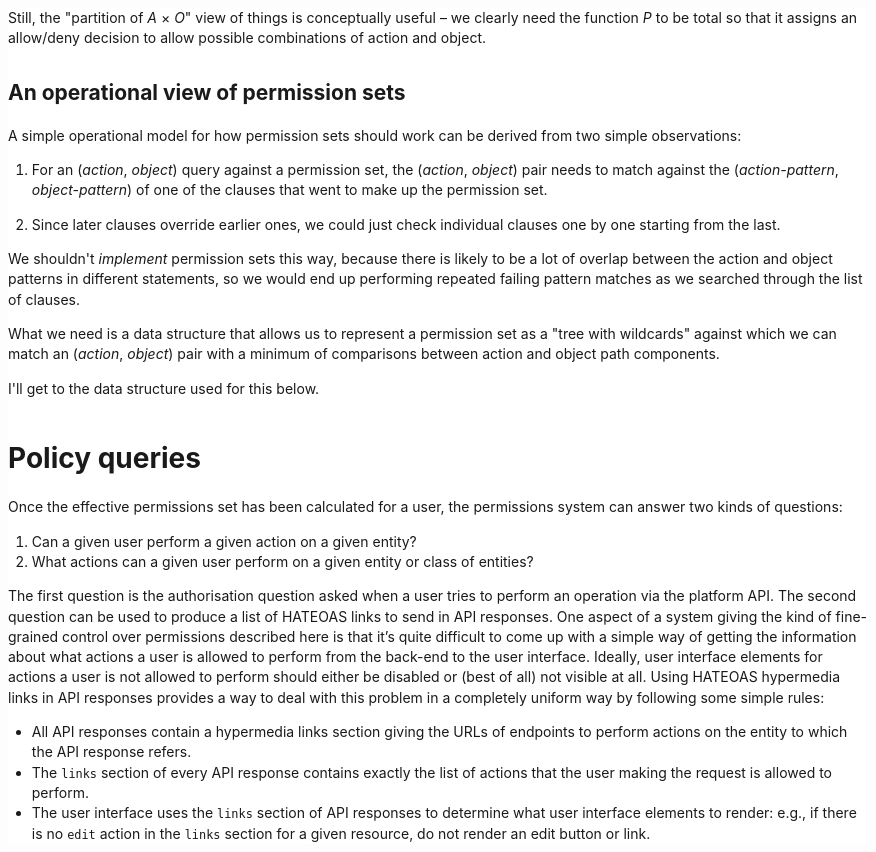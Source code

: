 Still, the "partition of *A* &times; *O*" view of things is
conceptually useful &ndash; we clearly need the function *P* to be
total so that it assigns an allow/deny decision to allow possible
combinations of action and object.

## An operational view of permission sets

A simple operational model for how permission sets should work can be
derived from two simple observations:

1. For an (*action*, *object*) query against a permission set, the
   (*action*, *object*) pair needs to match against the
   (*action-pattern*, *object-pattern*) of one of the clauses that
   went to make up the permission set.

2. Since later clauses override earlier ones, we could just check
   individual clauses one by one starting from the last.

We shouldn't *implement* permission sets this way, because there is
likely to be a lot of overlap between the action and object patterns
in different statements, so we would end up performing repeated
failing pattern matches as we searched through the list of clauses.

What we need is a data structure that allows us to represent a
permission set as a "tree with wildcards" against which we can match
an (*action*, *object*) pair with a minimum of comparisons between
action and object path components.

I'll get to the data structure used for this below.


# Policy queries

Once the effective permissions set has been calculated for a user, the
permissions system can answer two kinds of questions:

1. Can a given user perform a given action on a given entity?
2. What actions can a given user perform on a given entity or class of
   entities?

The first question is the authorisation question asked when a user
tries to perform an operation via the platform API.  The second
question can be used to produce a list of HATEOAS links to send in API
responses.  One aspect of a system giving the kind of fine-grained
control over permissions described here is that it’s quite difficult
to come up with a simple way of getting the information about what
actions a user is allowed to perform from the back-end to the user
interface.  Ideally, user interface elements for actions a user is not
allowed to perform should either be disabled or (best of all) not
visible at all.  Using HATEOAS hypermedia links in API responses
provides a way to deal with this problem in a completely uniform way
by following some simple rules:

 * All API responses contain a hypermedia links section giving the
   URLs of endpoints to perform actions on the entity to which the API
   response refers.
 * The `links` section of every API response contains exactly the list
   of actions that the user making the request is allowed to perform.
 * The user interface uses the `links` section of API responses to
   determine what user interface elements to render: e.g., if there is
   no `edit` action in the `links` section for a given resource, do
   not render an edit button or link.

